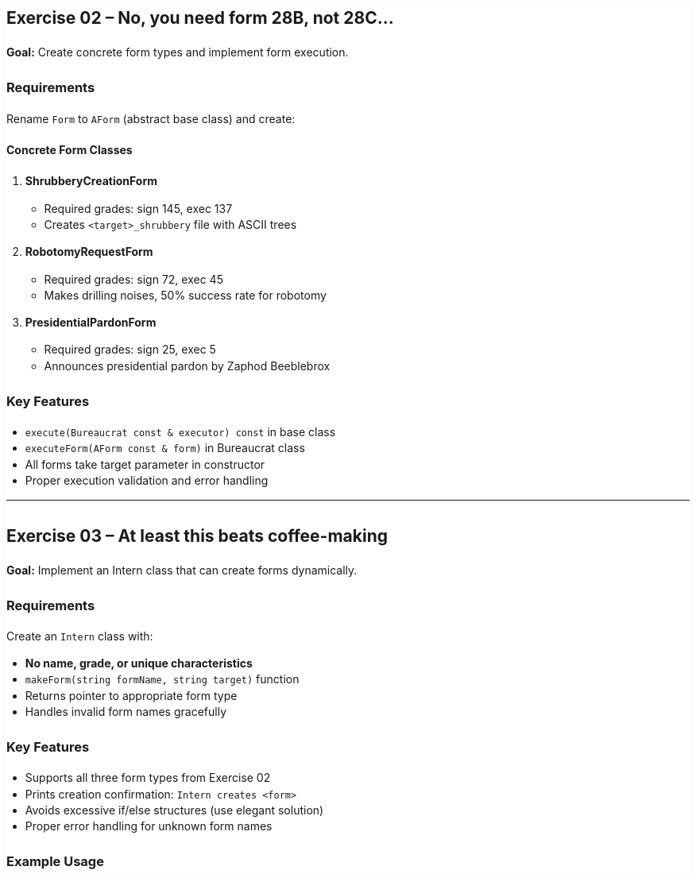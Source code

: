 
## Exercise 02 – No, you need form 28B, not 28C...

**Goal:** Create concrete form types and implement form execution.

### Requirements

Rename `Form` to `AForm` (abstract base class) and create:

#### Concrete Form Classes

1. **ShrubberyCreationForm**
   - Required grades: sign 145, exec 137
   - Creates `<target>_shrubbery` file with ASCII trees

2. **RobotomyRequestForm**
   - Required grades: sign 72, exec 45
   - Makes drilling noises, 50% success rate for robotomy

3. **PresidentialPardonForm**
   - Required grades: sign 25, exec 5
   - Announces presidential pardon by Zaphod Beeblebrox

### Key Features

- `execute(Bureaucrat const & executor) const` in base class
- `executeForm(AForm const & form)` in Bureaucrat class
- All forms take target parameter in constructor
- Proper execution validation and error handling

---

## Exercise 03 – At least this beats coffee-making

**Goal:** Implement an Intern class that can create forms dynamically.

### Requirements

Create an `Intern` class with:
- **No name, grade, or unique characteristics**
- `makeForm(string formName, string target)` function
- Returns pointer to appropriate form type
- Handles invalid form names gracefully

### Key Features

- Supports all three form types from Exercise 02
- Prints creation confirmation: `Intern creates <form>`
- Avoids excessive if/else structures (use elegant solution)
- Proper error handling for unknown form names

### Example Usage
